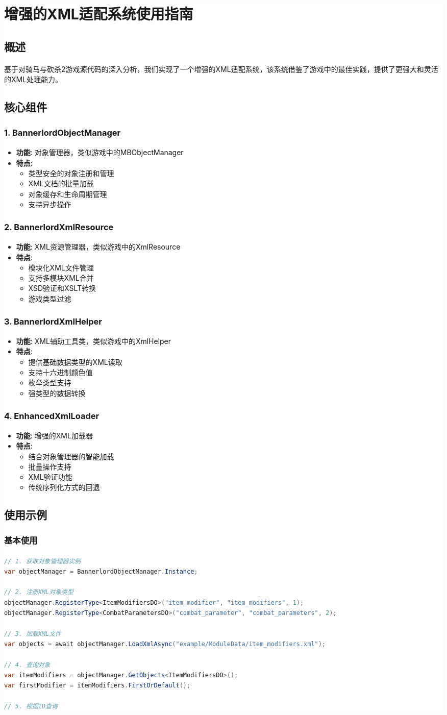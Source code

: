 # 增强的XML适配系统使用指南

## 概述

基于对骑马与砍杀2游戏源代码的深入分析，我们实现了一个增强的XML适配系统，该系统借鉴了游戏中的最佳实践，提供了更强大和灵活的XML处理能力。

## 核心组件

### 1. BannerlordObjectManager
- **功能**: 对象管理器，类似游戏中的MBObjectManager
- **特点**: 
  - 类型安全的对象注册和管理
  - XML文档的批量加载
  - 对象缓存和生命周期管理
  - 支持异步操作

### 2. BannerlordXmlResource
- **功能**: XML资源管理器，类似游戏中的XmlResource
- **特点**:
  - 模块化XML文件管理
  - 支持多模块XML合并
  - XSD验证和XSLT转换
  - 游戏类型过滤

### 3. BannerlordXmlHelper
- **功能**: XML辅助工具类，类似游戏中的XmlHelper
- **特点**:
  - 提供基础数据类型的XML读取
  - 支持十六进制颜色值
  - 枚举类型支持
  - 强类型的数据转换

### 4. EnhancedXmlLoader
- **功能**: 增强的XML加载器
- **特点**:
  - 结合对象管理器的智能加载
  - 批量操作支持
  - XML验证功能
  - 传统序列化方式的回退

## 使用示例

### 基本使用

```csharp
// 1. 获取对象管理器实例
var objectManager = BannerlordObjectManager.Instance;

// 2. 注册XML对象类型
objectManager.RegisterType<ItemModifiersDO>("item_modifier", "item_modifiers", 1);
objectManager.RegisterType<CombatParametersDO>("combat_parameter", "combat_parameters", 2);

// 3. 加载XML文件
var objects = await objectManager.LoadXmlAsync("example/ModuleData/item_modifiers.xml");

// 4. 查询对象
var itemModifiers = objectManager.GetObjects<ItemModifiersDO>();
var firstModifier = itemModifiers.FirstOrDefault();

// 5. 根据ID查询
```
